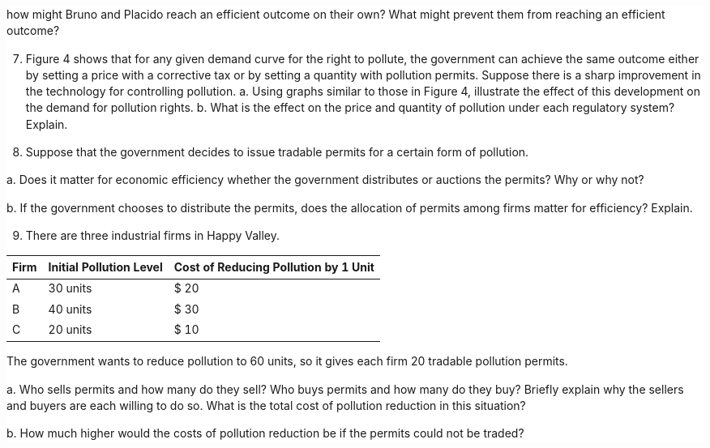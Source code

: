 how might Bruno and Placido reach an efficient outcome on their own? What might prevent them from reaching an efficient outcome?

7. Figure 4 shows that for any given demand curve for the right to pollute, the government can achieve the same outcome either by setting a price with a corrective tax or by setting a quantity with pollution permits. Suppose there is a sharp improvement in the technology for controlling pollution.
    a. Using graphs similar to those in Figure 4, illustrate the effect of this development on the demand for pollution rights.
    b. What is the effect on the price and quantity of pollution under each regulatory system? Explain.

8. Suppose that the government decides to issue tradable permits for a certain form of pollution.

  a. Does it matter for economic efficiency whether the government distributes or auctions the permits? Why or why not?

  b. If the government chooses to distribute the permits, does the allocation of permits among firms matter for efficiency? Explain.

9. There are three industrial firms in Happy Valley.

| Firm | Initial Pollution Level | Cost of Reducing Pollution by 1 Unit |
|---------------|--------------------|-------------|
| A             | 30 units           | \$ 20 |
| B             | 40 units           | \$ 30 |
| C             | 20 units           | \$ 10 |

The government wants to reduce pollution to 60 units, so it gives each firm 20 tradable pollution permits.

a. Who sells permits and how many do they sell? Who buys permits and how many do they buy? Briefly explain why the sellers and buyers are each willing to do so. What is the total cost of pollution reduction in this situation?

b. How much higher would the costs of pollution reduction be if the permits could not be traded?